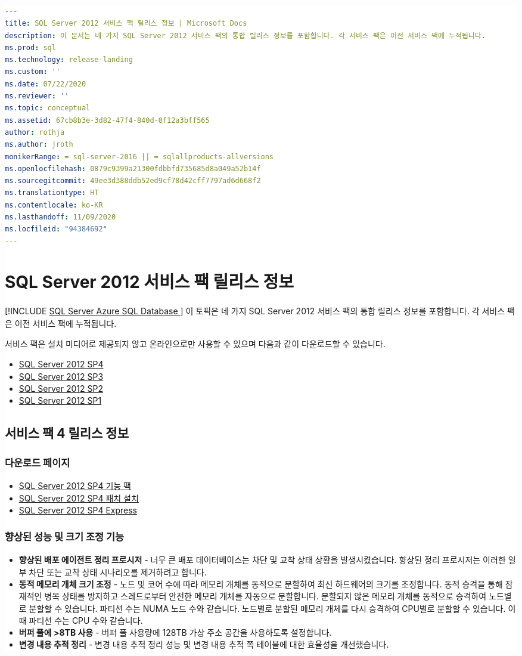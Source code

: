```yaml
---
title: SQL Server 2012 서비스 팩 릴리스 정보 | Microsoft Docs
description: 이 문서는 네 가지 SQL Server 2012 서비스 팩의 통합 릴리스 정보를 포함합니다. 각 서비스 팩은 이전 서비스 팩에 누적됩니다.
ms.prod: sql
ms.technology: release-landing
ms.custom: ''
ms.date: 07/22/2020
ms.reviewer: ''
ms.topic: conceptual
ms.assetid: 67cb8b3e-3d82-47f4-840d-0f12a3bff565
author: rothja
ms.author: jroth
monikerRange: = sql-server-2016 || = sqlallproducts-allversions
ms.openlocfilehash: 0879c9399a21300fdbbfd735685d8a049a52b14f
ms.sourcegitcommit: 49ee3d388ddb52ed9cf78d42cff7797ad6d668f2
ms.translationtype: HT
ms.contentlocale: ko-KR
ms.lasthandoff: 11/09/2020
ms.locfileid: "94384692"
---
```

# <a name="sql-server-2012-service-pack-release-notes"></a>SQL Server 2012 서비스 팩 릴리스 정보
[!INCLUDE [SQL Server Azure SQL Database ](../includes/applies-to-version/sqlserver.md)]
이 토픽은 네 가지 SQL Server 2012 서비스 팩의 통합 릴리스 정보를 포함합니다. 각 서비스 팩은 이전 서비스 팩에 누적됩니다.

서비스 팩은 설치 미디어로 제공되지 않고 온라인으로만 사용할 수 있으며 다음과 같이 다운로드할 수 있습니다.
- [SQL Server 2012 SP4](https://go.microsoft.com/fwlink/?linkid=846937)
- [SQL Server 2012 SP3](https://support.microsoft.com/help/3072779/sql-server-2012-service-pack-3-release-information)
- [SQL Server 2012 SP2](https://support.microsoft.com/KB/2958429)
- [SQL Server 2012 SP1](https://go.microsoft.com/fwlink/p/?LinkID=268158)

## <a name="service-pack-4-release-notes"></a>서비스 팩 4 릴리스 정보

### <a name="download-pages"></a>다운로드 페이지

- [SQL Server 2012 SP4 기능 팩](https://www.microsoft.com/download/details.aspx?id=56041)
- [SQL Server 2012 SP4 패치 설치](https://www.microsoft.com/download/details.aspx?id=56040)
- [SQL Server 2012 SP4 Express](https://www.microsoft.com/download/details.aspx?id=56042)


### <a name="performance-and-scale-improvements"></a>향상된 성능 및 크기 조정 기능
- **향상된 배포 에이전트 정리 프로시저** - 너무 큰 배포 데이터베이스는 차단 및 교착 상태 상황을 발생시켰습니다. 향상된 정리 프로시저는 이러한 일부 차단 또는 교착 상태 시나리오를 제거하려고 합니다. 
- **동적 메모리 개체 크기 조정** - 노드 및 코어 수에 따라 메모리 개체를 동적으로 분할하여 최신 하드웨어의 크기를 조정합니다. 동적 승격을 통해 잠재적인 병목 상태를 방지하고 스레드로부터 안전한 메모리 개체를 자동으로 분할합니다. 분할되지 않은 메모리 개체를 동적으로 승격하여 노드별로 분할할 수 있습니다. 파티션 수는 NUMA 노드 수와 같습니다. 노드별로 분할된 메모리 개체를 다시 승격하여 CPU별로 분할할 수 있습니다. 이 때 파티션 수는 CPU 수와 같습니다.
- **버퍼 풀에 >8TB 사용** - 버퍼 풀 사용량에 128TB 가상 주소 공간을 사용하도록 설정합니다.
- **변경 내용 추적 정리** - 변경 내용 추적 정리 성능 및 변경 내용 추적 쪽 테이블에 대한 효율성을 개선했습니다. 
